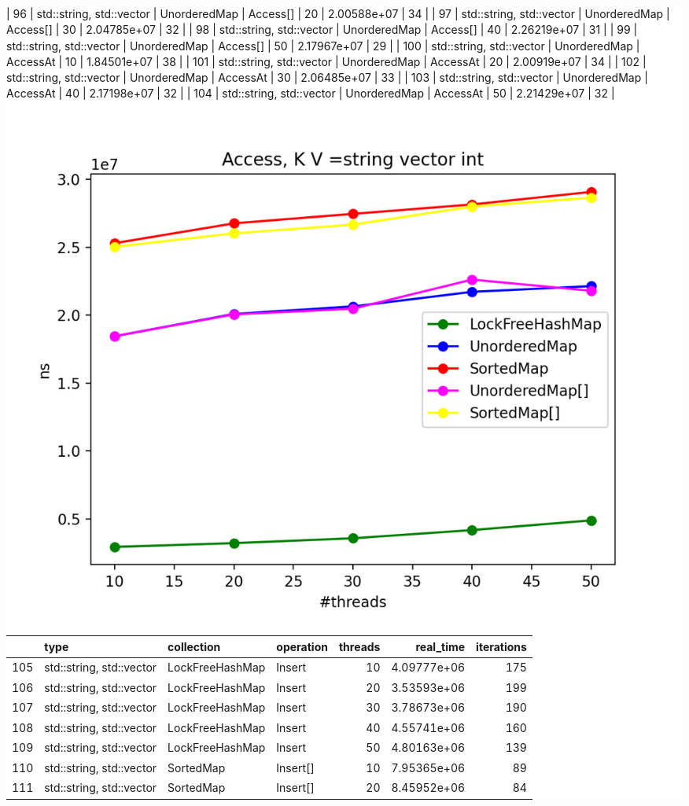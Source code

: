 |  96 | std::string, std::vector<int> | UnorderedMap    | Access[]    |        20 | 2.00588e+07 |           34 |
|  97 | std::string, std::vector<int> | UnorderedMap    | Access[]    |        30 | 2.04785e+07 |           32 |
|  98 | std::string, std::vector<int> | UnorderedMap    | Access[]    |        40 | 2.26219e+07 |           31 |
|  99 | std::string, std::vector<int> | UnorderedMap    | Access[]    |        50 | 2.17967e+07 |           29 |
| 100 | std::string, std::vector<int> | UnorderedMap    | AccessAt    |        10 | 1.84501e+07 |           38 |
| 101 | std::string, std::vector<int> | UnorderedMap    | AccessAt    |        20 | 2.00919e+07 |           34 |
| 102 | std::string, std::vector<int> | UnorderedMap    | AccessAt    |        30 | 2.06485e+07 |           33 |
| 103 | std::string, std::vector<int> | UnorderedMap    | AccessAt    |        40 | 2.17198e+07 |           32 |
| 104 | std::string, std::vector<int> | UnorderedMap    | AccessAt    |        50 | 2.21429e+07 |           32 |

![Access string vector int](images/string_vector_int_Access.png)

|     | type                          | collection      | operation   |   threads |   real_time |   iterations |
|----:|:------------------------------|:----------------|:------------|----------:|------------:|-------------:|
| 105 | std::string, std::vector<int> | LockFreeHashMap | Insert      |        10 | 4.09777e+06 |          175 |
| 106 | std::string, std::vector<int> | LockFreeHashMap | Insert      |        20 | 3.53593e+06 |          199 |
| 107 | std::string, std::vector<int> | LockFreeHashMap | Insert      |        30 | 3.78673e+06 |          190 |
| 108 | std::string, std::vector<int> | LockFreeHashMap | Insert      |        40 | 4.55741e+06 |          160 |
| 109 | std::string, std::vector<int> | LockFreeHashMap | Insert      |        50 | 4.80163e+06 |          139 |
| 110 | std::string, std::vector<int> | SortedMap       | Insert[]    |        10 | 7.95365e+06 |           89 |
| 111 | std::string, std::vector<int> | SortedMap       | Insert[]    |        20 | 8.45952e+06 |           84 |